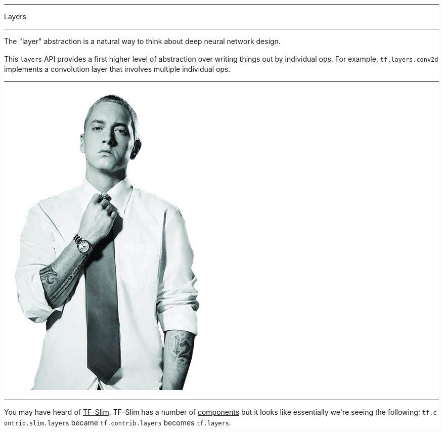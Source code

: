 
-----

Layers

-----

The "layer" abstraction is a natural way to think about deep neural network design.

This `layers` API provides a first higher level of abstraction over writing things out by individual ops. For example, `tf.layers.conv2d` implements a convolution layer that involves multiple individual ops.


-----

![slim... shady?](img/slim_shady.png)

-----

You may have heard of [TF-Slim](https://research.googleblog.com/2016/08/tf-slim-high-level-library-to-define.html). TF-Slim has a number of [components](https://github.com/tensorflow/tensorflow/tree/master/tensorflow/contrib/slim) but it looks like essentially we're seeing the following: `tf.contrib.slim.layers` became `tf.contrib.layers` becomes `tf.layers`.
